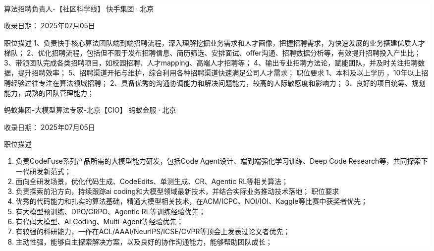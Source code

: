 
算法招聘负责人-【社区科学线】
快手集团 · 北京

收录日期： 2025年07月05日

职位描述
1、负责快手核心算法团队端到端招聘流程，深入理解挖掘业务需求和人才画像，把握招聘需求，为快速发展的业务搭建优质人才梯队；
2、优化招聘流程，包括但不限于发布招聘信息、简历筛选、安排面试、offer沟通、招聘数据分析等，有效提升招聘投入产出比；
3、带领团队完成各类招聘项目，如校园招聘、人才mapping、高端人才招聘等；
4、输出专业招聘方法论，赋能团队，并及时关注招聘数据，提升招聘效率；
5、招聘渠道开拓与维护，综合利用各种招聘渠道快速满足公司人才需求；
职位要求
1、本科及以上学历 ，10年以上招聘经验过往专注在算法领域招聘；
2、具备优秀的沟通协调能力和解决问题能力，较高的人际敏感度和影响力；
3、良好的项目统筹、规划能力，成熟的团队管理能力；


蚂蚁集团-大模型算法专家-北京【CIO】
蚂蚁金服 · 北京

收录日期： 2025年07月05日

职位描述
1. 负责CodeFuse系列产品所需的大模型能力研发，包括Code Agent设计、端到端强化学习训练、Deep Code Research等，共同探索下一代研发新范式；
2. 面向全研发场景，优化代码生成、CodeEdits、单测生成、CR、Agentic RL等相关算法；
3. 负责探索前沿方向，持续跟踪ai coding和大模型领域最新技术，并结合实际业务推动技术落地；
职位要求
1. 优秀的代码能力和扎实的算法基础，精通大模型相关技术，在ACM/ICPC、NOI/IOI、Kaggle等比赛中获奖者优先；
2. 有大模型预训练、DPO/GRPO、Agentic RL等训练经验优先；
3. 有代码大模型、AI Coding、Multi-Agent等经验优先；
4. 有较强的科研能力，一作在ACL/AAAI/NeurIPS/ICSE/CVPR等顶会上发表过论文者优先；
5. 主动性强，能够自主探索解决方案，以及良好的协作沟通能力，能够帮助团队成长；